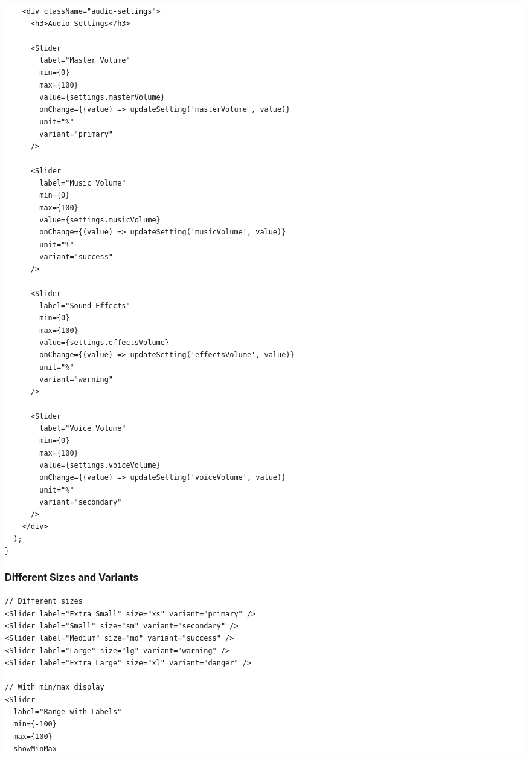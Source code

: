 ```tsx
    <div className="audio-settings">
      <h3>Audio Settings</h3>
      
      <Slider
        label="Master Volume"
        min={0}
        max={100}
        value={settings.masterVolume}
        onChange={(value) => updateSetting('masterVolume', value)}
        unit="%"
        variant="primary"
      />
      
      <Slider
        label="Music Volume"
        min={0}
        max={100}
        value={settings.musicVolume}
        onChange={(value) => updateSetting('musicVolume', value)}
        unit="%"
        variant="success"
      />
      
      <Slider
        label="Sound Effects"
        min={0}
        max={100}
        value={settings.effectsVolume}
        onChange={(value) => updateSetting('effectsVolume', value)}
        unit="%"
        variant="warning"
      />
      
      <Slider
        label="Voice Volume"
        min={0}
        max={100}
        value={settings.voiceVolume}
        onChange={(value) => updateSetting('voiceVolume', value)}
        unit="%"
        variant="secondary"
      />
    </div>
  );
}
```

### Different Sizes and Variants

```tsx
// Different sizes
<Slider label="Extra Small" size="xs" variant="primary" />
<Slider label="Small" size="sm" variant="secondary" />
<Slider label="Medium" size="md" variant="success" />
<Slider label="Large" size="lg" variant="warning" />
<Slider label="Extra Large" size="xl" variant="danger" />

// With min/max display
<Slider 
  label="Range with Labels" 
  min={-100} 
  max={100} 
  showMinMax 
```